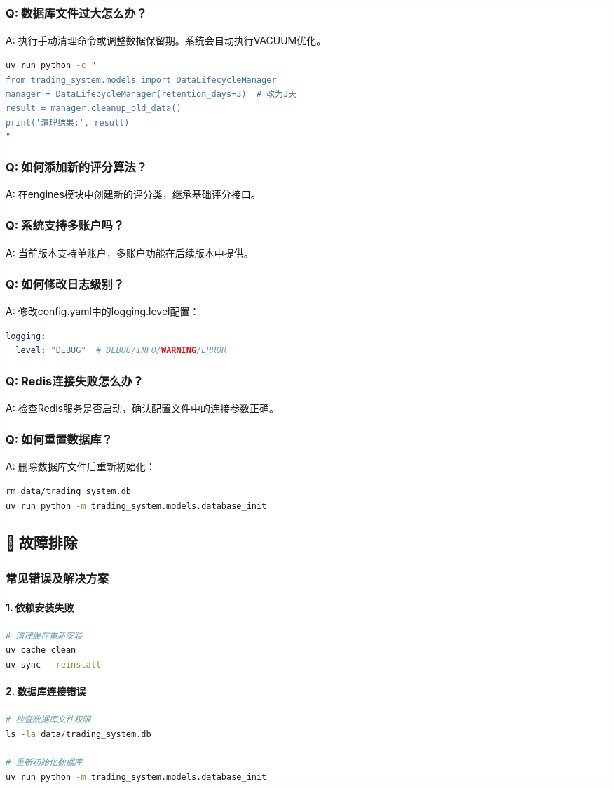 ### Q: 数据库文件过大怎么办？
A: 执行手动清理命令或调整数据保留期。系统会自动执行VACUUM优化。
```bash
uv run python -c "
from trading_system.models import DataLifecycleManager
manager = DataLifecycleManager(retention_days=3)  # 改为3天
result = manager.cleanup_old_data()
print('清理结果:', result)
"
```

### Q: 如何添加新的评分算法？
A: 在engines模块中创建新的评分类，继承基础评分接口。

### Q: 系统支持多账户吗？
A: 当前版本支持单账户，多账户功能在后续版本中提供。

### Q: 如何修改日志级别？
A: 修改config.yaml中的logging.level配置：
```yaml
logging:
  level: "DEBUG"  # DEBUG/INFO/WARNING/ERROR
```

### Q: Redis连接失败怎么办？
A: 检查Redis服务是否启动，确认配置文件中的连接参数正确。

### Q: 如何重置数据库？
A: 删除数据库文件后重新初始化：
```bash
rm data/trading_system.db
uv run python -m trading_system.models.database_init
```

## 🔧 故障排除

### 常见错误及解决方案

#### 1. 依赖安装失败
```bash
# 清理缓存重新安装
uv cache clean
uv sync --reinstall
```

#### 2. 数据库连接错误
```bash
# 检查数据库文件权限
ls -la data/trading_system.db

# 重新初始化数据库
uv run python -m trading_system.models.database_init
```
